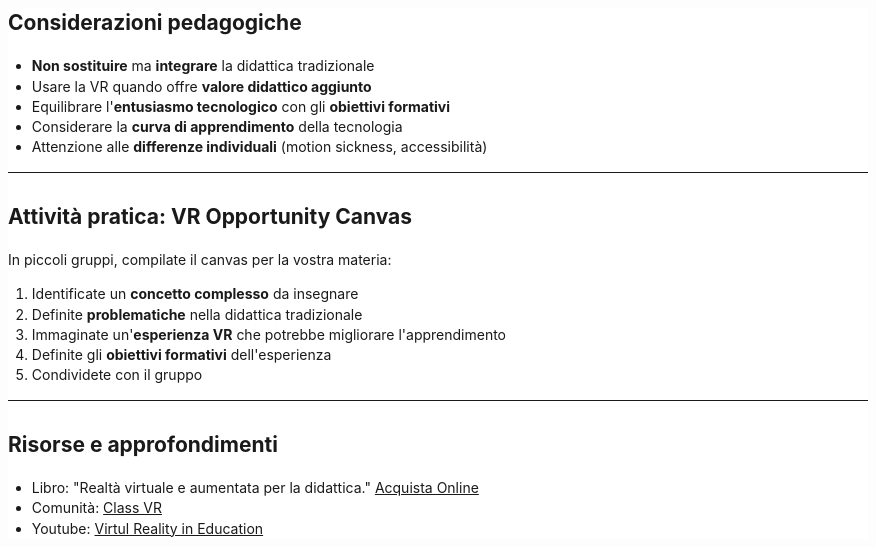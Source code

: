 ## Considerazioni pedagogiche

- **Non sostituire** ma **integrare** la didattica tradizionale
- Usare la VR quando offre **valore didattico aggiunto**
- Equilibrare l'**entusiasmo tecnologico** con gli **obiettivi formativi**
- Considerare la **curva di apprendimento** della tecnologia
- Attenzione alle **differenze individuali** (motion sickness, accessibilità)

---

## Attività pratica: VR Opportunity Canvas

In piccoli gruppi, compilate il canvas per la vostra materia:

1. Identificate un **concetto complesso** da insegnare
2. Definite **problematiche** nella didattica tradizionale
3. Immaginate un'**esperienza VR** che potrebbe migliorare l'apprendimento
4. Definite gli **obiettivi formativi** dell'esperienza
5. Condividete con il gruppo

---

## Risorse e approfondimenti

- Libro: "Realtà virtuale e aumentata per la didattica." [Acquista Online](https://www.lafeltrinelli.it/realta-virtuale-aumentata-per-didattica-libro-emiliano-barbuto/e/9791256021253?queryId=38b78e59d3442ca06da38b06439a6466)
- Comunità: [Class VR](https://www.classvr.com/it/?ppc_keyword=realt%C3%A0%20virtuale&gad_source=1&gclid=Cj0KCQjw16O_BhDNARIsAC3i2GCO8psPcHSAUROWTM8Gz-KhoQhFyCnGO0kfRZ36pmsiAh7npXbdllwaAoRNEALw_wcB)
- Youtube: [Virtul Reality in Education](https://www.youtube.com/watch?v=HNOT_feL27Y&list=PLdQAYG-lBLw0MvhHyMR7c71YrXummlcFL&index=1&ab_channel=Curiscope)

